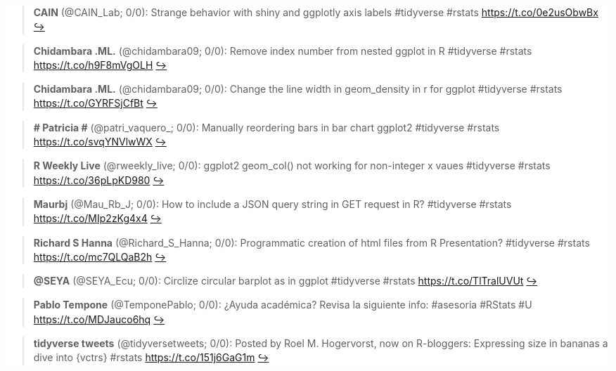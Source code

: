 


> **CAIN** (@CAIN_Lab; 0/0): Strange behavior with shiny and ggplotly axis labels #tidyverse #rstats https://t.co/0e2usObwBx  [&#8618;](https://twitter.com/dataandme/status/1270166305631600640)




> **Chidambara .ML.** (@chidambara09; 0/0): Remove index number from nested ggplot in R #tidyverse #rstats https://t.co/h9F8mVgOLH  [&#8618;](https://twitter.com/dataandme/status/1270133762173669383)




> **Chidambara .ML.** (@chidambara09; 0/0): Change the line width in geom_density in r for ggplot #tidyverse #rstats https://t.co/GYRFSjCfBt  [&#8618;](https://twitter.com/dataandme/status/1270152504899223561)




> **# Patricia #** (@patri_vaquero_; 0/0): Manually reordering bars in bar chart ggplot2 #tidyverse #rstats https://t.co/svqYNVlwWX  [&#8618;](https://twitter.com/dataandme/status/1270139895936438272)




> **R Weekly Live** (@rweekly_live; 0/0): ggplot2 geom_col() not working for non-integer x vaues #tidyverse #rstats https://t.co/36pLpKD980  [&#8618;](https://twitter.com/dataandme/status/1270126074601619456)




> **Maurbj** (@Mau_Rb_J; 0/0): How to include a JSON query string in GET request in R? #tidyverse #rstats https://t.co/MIp2zKg4x4  [&#8618;](https://twitter.com/dataandme/status/1270148700011200512)




> **Richard S Hanna** (@Richard_S_Hanna; 0/0): Programmatic creation of html files from R Presentation? #tidyverse #rstats https://t.co/mc7QLQaB2h  [&#8618;](https://twitter.com/dataandme/status/1270124851341201408)




> **@SEYA** (@SEYA_Ecu; 0/0): Circlize circular barplot as in ggplot #tidyverse #rstats https://t.co/TlTralUVUt  [&#8618;](https://twitter.com/dataandme/status/1270121442605182977)




> **Pablo Tempone** (@TemponePablo; 0/0): ¿Ayuda académica?
Revisa la siguiente info:
#asesoria #RStats #U https://t.co/MDJauco6hq  [&#8618;](https://twitter.com/dataandme/status/1270183076040228870)




> **tidyverse tweets** (@tidyversetweets; 0/0): Posted by Roel M. Hogervorst, now on R-bloggers: Expressing size in bananas a dive into {vctrs} #rstats https://t.co/151j6GaG1m  [&#8618;](https://twitter.com/dataandme/status/1270181858081476610)



